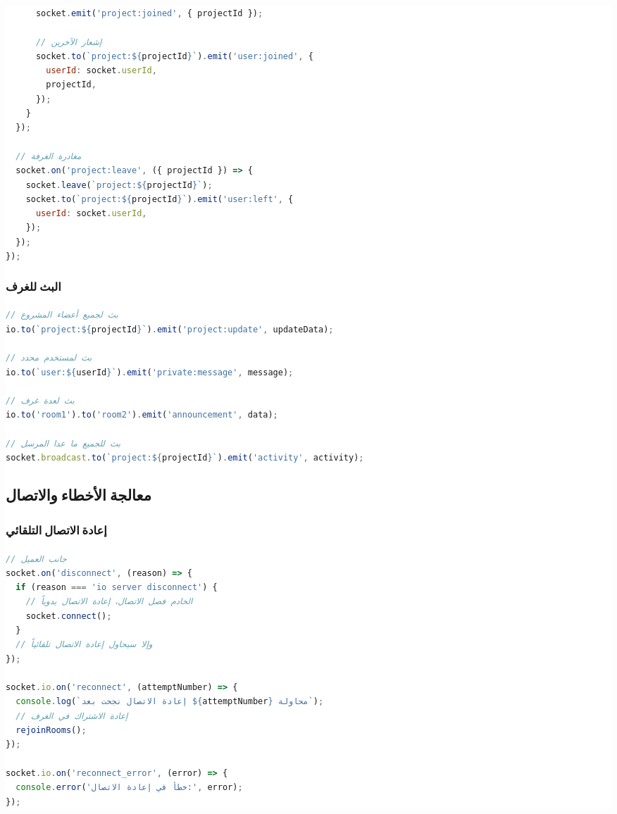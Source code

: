 ```javascript
      socket.emit('project:joined', { projectId });
      
      // إشعار الآخرين
      socket.to(`project:${projectId}`).emit('user:joined', {
        userId: socket.userId,
        projectId,
      });
    }
  });
  
  // مغادرة الغرفة
  socket.on('project:leave', ({ projectId }) => {
    socket.leave(`project:${projectId}`);
    socket.to(`project:${projectId}`).emit('user:left', {
      userId: socket.userId,
    });
  });
});
```

### البث للغرف
```javascript
// بث لجميع أعضاء المشروع
io.to(`project:${projectId}`).emit('project:update', updateData);

// بث لمستخدم محدد
io.to(`user:${userId}`).emit('private:message', message);

// بث لعدة غرف
io.to('room1').to('room2').emit('announcement', data);

// بث للجميع ما عدا المرسل
socket.broadcast.to(`project:${projectId}`).emit('activity', activity);
```

## معالجة الأخطاء والاتصال

### إعادة الاتصال التلقائي
```javascript
// جانب العميل
socket.on('disconnect', (reason) => {
  if (reason === 'io server disconnect') {
    // الخادم فصل الاتصال، إعادة الاتصال يدوياً
    socket.connect();
  }
  // وإلا سيحاول إعادة الاتصال تلقائياً
});

socket.io.on('reconnect', (attemptNumber) => {
  console.log(`إعادة الاتصال نجحت بعد ${attemptNumber} محاولة`);
  // إعادة الاشتراك في الغرف
  rejoinRooms();
});

socket.io.on('reconnect_error', (error) => {
  console.error('خطأ في إعادة الاتصال:', error);
});
```
